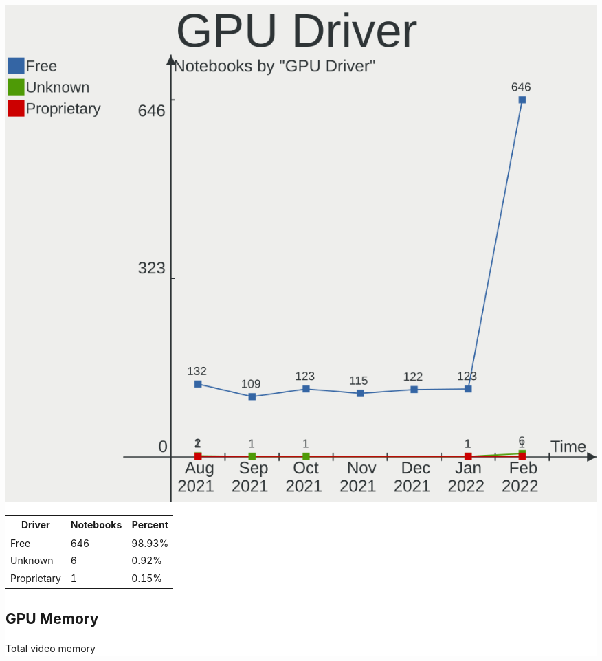 ![GPU Driver](./images/line_chart/gpu_driver.svg)

| Driver      | Notebooks | Percent |
|-------------|-----------|---------|
| Free        | 646       | 98.93%  |
| Unknown     | 6         | 0.92%   |
| Proprietary | 1         | 0.15%   |

GPU Memory
----------

Total video memory
